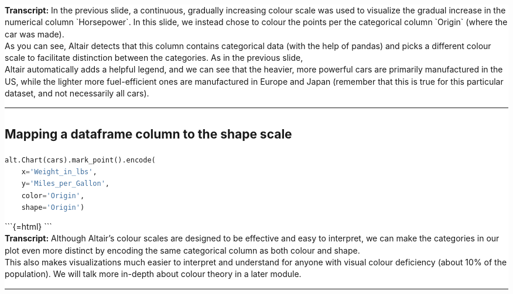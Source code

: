   <div class="right-aligned-transcript">
  <span data-notes>
    <strong>Transcript:</strong> In the previous slide, a continuous, gradually increasing colour
scale was used to visualize the gradual increase in the numerical column
`Horsepower`. In this slide, we instead chose to colour the points per
the categorical column `Origin` (where the car was made).<br>
As you can see, Altair detects that this column contains categorical
data (with the help of pandas) and picks a different colour scale to
facilitate distinction between the categories. As in the previous slide, <br>
Altair automatically adds a helpful legend, and we can see that the
heavier, more powerful cars are primarily manufactured in the US, while
the lighter more fuel-efficient ones are manufactured in Europe and
Japan (remember that this is true for this particular dataset, and not
necessarily all cars).<br>
  </span>
</div>
</div>

---

## Mapping a dataframe column to the shape scale

``` python {class="small-code"}
alt.Chart(cars).mark_point().encode(
    x='Weight_in_lbs',
    y='Miles_per_Gallon',
    color='Origin',
    shape='Origin')
```

<div class="content-container">
  ```{=html}
<iframe src="../../../static/module1/charts/03/unnamed-chunk-9.html"
        width="55%"
        height="420px"
        style="border:none;">
</iframe>
```

  <div class="right-aligned-transcript">
  <span data-notes>
    <strong>Transcript:</strong> Although Altair’s colour scales are designed to be effective and
easy to interpret, we can make the categories in our plot even more
distinct by encoding the same categorical column as both colour and
shape.<br>
This also makes visualizations much easier to interpret and understand
for anyone with visual colour deficiency (about 10% of the population).
We will talk more in-depth about colour theory in a later module.<br>
  </span>
</div>
</div>

---
